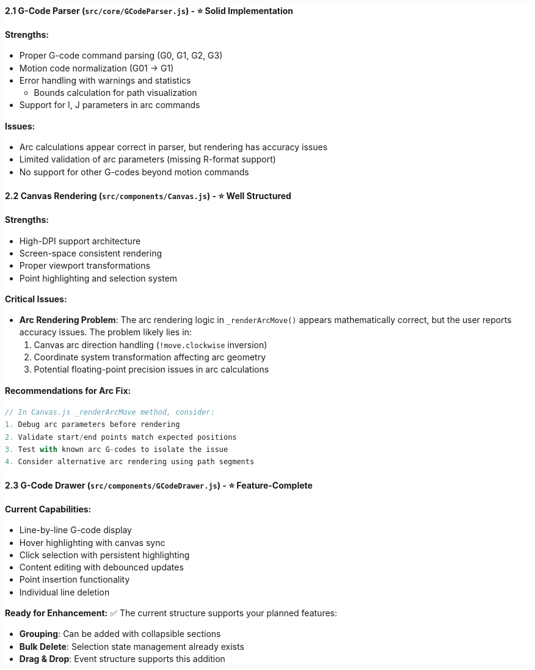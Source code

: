 #### 2.1 G-Code Parser (`src/core/GCodeParser.js`) - ⭐ **Solid Implementation**

**Strengths:**
- Proper G-code command parsing (G0, G1, G2, G3)
- Motion code normalization (G01 → G1)
- Error handling with warnings and statistics
  - Bounds calculation for path visualization
- Support for I, J parameters in arc commands

**Issues:**
- Arc calculations appear correct in parser, but rendering has accuracy issues
- Limited validation of arc parameters (missing R-format support)
- No support for other G-codes beyond motion commands

#### 2.2 Canvas Rendering (`src/components/Canvas.js`) - ⭐ **Well Structured**

**Strengths:**
- High-DPI support architecture
- Screen-space consistent rendering
- Proper viewport transformations
- Point highlighting and selection system

**Critical Issues:**
- **Arc Rendering Problem**: The arc rendering logic in `_renderArcMove()` appears mathematically correct, but the user reports accuracy issues. The problem likely lies in:
  1. Canvas arc direction handling (`!move.clockwise` inversion)
  2. Coordinate system transformation affecting arc geometry
  3. Potential floating-point precision issues in arc calculations

**Recommendations for Arc Fix:**
```javascript
// In Canvas.js _renderArcMove method, consider:
1. Debug arc parameters before rendering
2. Validate start/end points match expected positions
3. Test with known arc G-codes to isolate the issue
4. Consider alternative arc rendering using path segments
```

#### 2.3 G-Code Drawer (`src/components/GCodeDrawer.js`) - ⭐ **Feature-Complete**

**Current Capabilities:**
- Line-by-line G-code display
- Hover highlighting with canvas sync
- Click selection with persistent highlighting  
- Content editing with debounced updates
- Point insertion functionality
- Individual line deletion

**Ready for Enhancement:** ✅ The current structure supports your planned features:
- **Grouping**: Can be added with collapsible sections
- **Bulk Delete**: Selection state management already exists
- **Drag & Drop**: Event structure supports this addition
